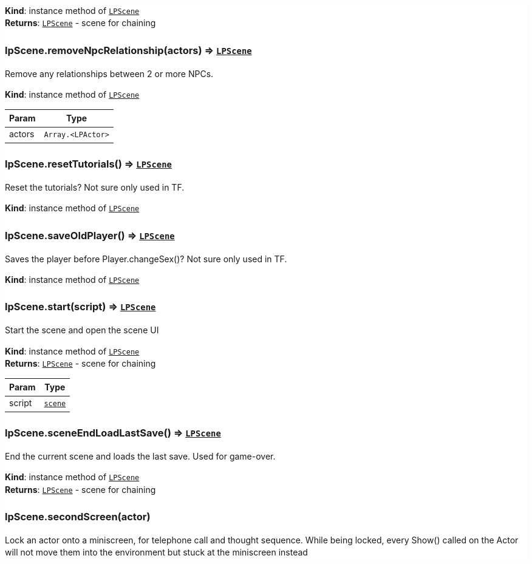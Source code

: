 **Kind**: instance method of [<code>LPScene</code>](#LPScene)  
**Returns**: [<code>LPScene</code>](#LPScene) - scene for chaining  
<a name="LPScene+removeNpcRelationship"></a>

### lpScene.removeNpcRelationship(actors) ⇒ [<code>LPScene</code>](#LPScene)
Remove any relationships between 2 or more NPCs.

**Kind**: instance method of [<code>LPScene</code>](#LPScene)  

| Param | Type |
| --- | --- |
| actors | <code>Array.&lt;LPActor&gt;</code> | 

<a name="LPScene+resetTutorials"></a>

### lpScene.resetTutorials() ⇒ [<code>LPScene</code>](#LPScene)
Reset the tutorials? Not sure only used in TF.

**Kind**: instance method of [<code>LPScene</code>](#LPScene)  
<a name="LPScene+saveOldPlayer"></a>

### lpScene.saveOldPlayer() ⇒ [<code>LPScene</code>](#LPScene)
Saves the player before Player.changeSex()? Not sure only used in TF.

**Kind**: instance method of [<code>LPScene</code>](#LPScene)  
<a name="LPScene+start"></a>

### lpScene.start(script) ⇒ [<code>LPScene</code>](#LPScene)
Start the scene and open the scene UI

**Kind**: instance method of [<code>LPScene</code>](#LPScene)  
**Returns**: [<code>LPScene</code>](#LPScene) - scene for chaining  

| Param | Type |
| --- | --- |
| script | [<code>scene</code>](#Script..scene) | 

<a name="LPScene+sceneEndLoadLastSave"></a>

### lpScene.sceneEndLoadLastSave() ⇒ [<code>LPScene</code>](#LPScene)
End the current scene and loads the last save. Used for game-over.

**Kind**: instance method of [<code>LPScene</code>](#LPScene)  
**Returns**: [<code>LPScene</code>](#LPScene) - scene for chaining  
<a name="LPScene+secondScreen"></a>

### lpScene.secondScreen(actor)
Lock an actor onto a miniscreen, for telephone call and thought sequence. While being locked, every Show() called on the Actor will not move them into the environment but stuck at the miniscreen instead
